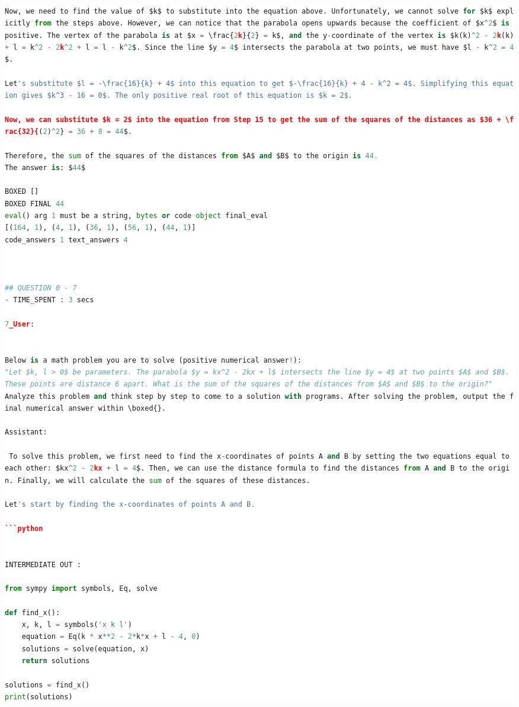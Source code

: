 ```python
Now, we need to find the value of $k$ to substitute into the equation above. Unfortunately, we cannot solve for $k$ explicitly from the steps above. However, we can notice that the parabola opens upwards because the coefficient of $x^2$ is positive. The vertex of the parabola is at $x = \frac{2k}{2} = k$, and the y-coordinate of the vertex is $k(k)^2 - 2k(k) + l = k^2 - 2k^2 + l = l - k^2$. Since the line $y = 4$ intersects the parabola at two points, we must have $l - k^2 = 4$.

Let's substitute $l = -\frac{16}{k} + 4$ into this equation to get $-\frac{16}{k} + 4 - k^2 = 4$. Simplifying this equation gives $k^3 - 16 = 0$. The only positive real root of this equation is $k = 2$.

Now, we can substitute $k = 2$ into the equation from Step 15 to get the sum of the squares of the distances as $36 + \frac{32}{(2)^2} = 36 + 8 = 44$.

Therefore, the sum of the squares of the distances from $A$ and $B$ to the origin is 44.
The answer is: $44$

BOXED []
BOXED FINAL 44
eval() arg 1 must be a string, bytes or code object final_eval
[(164, 1), (4, 1), (36, 1), (56, 1), (44, 1)]
code_answers 1 text_answers 4



## QUESTION 0 - 7 
- TIME_SPENT : 3 secs

7_User:


Below is a math problem you are to solve (positive numerical answer!):
"Let $k, l > 0$ be parameters. The parabola $y = kx^2 - 2kx + l$ intersects the line $y = 4$ at two points $A$ and $B$. These points are distance 6 apart. What is the sum of the squares of the distances from $A$ and $B$ to the origin?"
Analyze this problem and think step by step to come to a solution with programs. After solving the problem, output the final numerical answer within \boxed{}.

Assistant:

 To solve this problem, we first need to find the x-coordinates of points A and B by setting the two equations equal to each other: $kx^2 - 2kx + l = 4$. Then, we can use the distance formula to find the distances from A and B to the origin. Finally, we will calculate the sum of the squares of these distances.

Let's start by finding the x-coordinates of points A and B.

```python


INTERMEDIATE OUT :

from sympy import symbols, Eq, solve

def find_x():
    x, k, l = symbols('x k l')
    equation = Eq(k * x**2 - 2*k*x + l - 4, 0)
    solutions = solve(equation, x)
    return solutions

solutions = find_x()
print(solutions)
```
